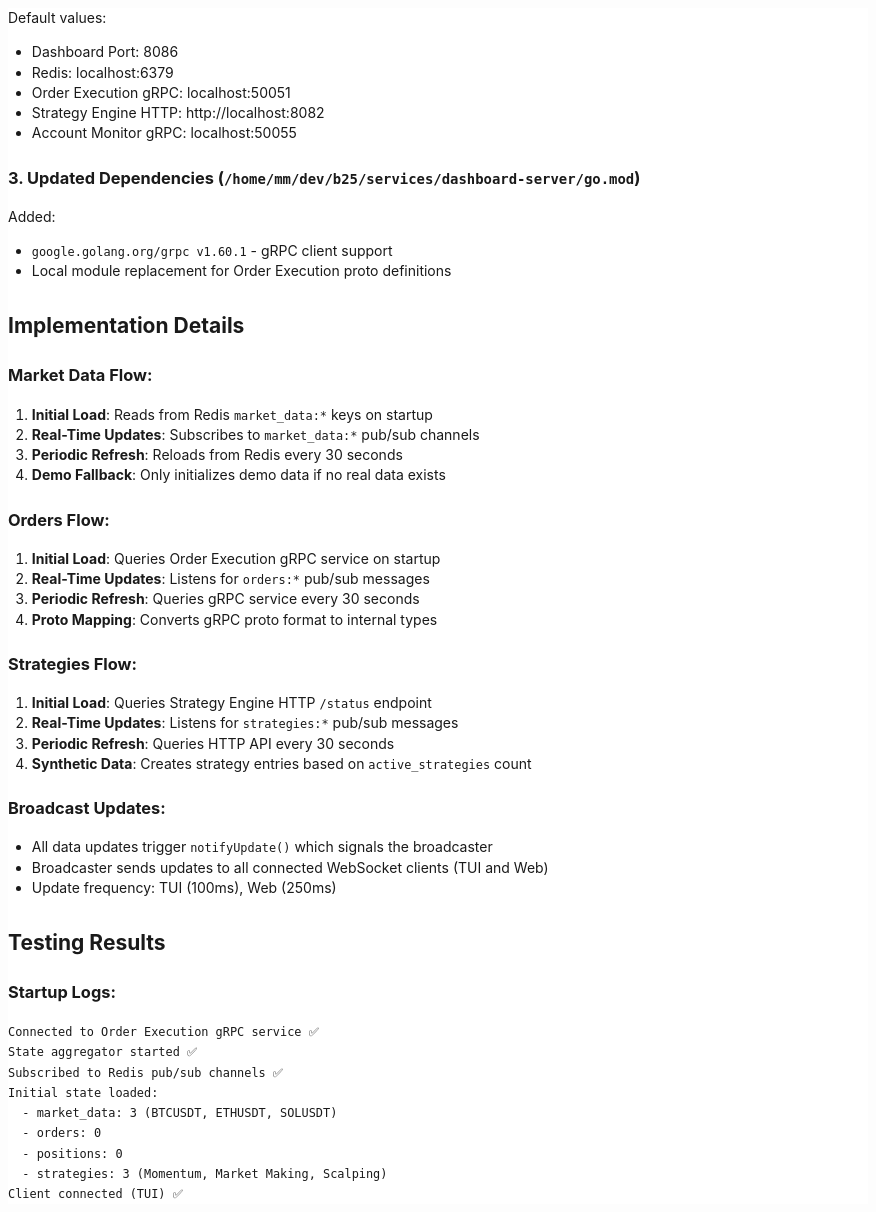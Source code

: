 Default values:
- Dashboard Port: 8086
- Redis: localhost:6379
- Order Execution gRPC: localhost:50051
- Strategy Engine HTTP: http://localhost:8082
- Account Monitor gRPC: localhost:50055

### 3. Updated Dependencies (`/home/mm/dev/b25/services/dashboard-server/go.mod`)

Added:
- `google.golang.org/grpc v1.60.1` - gRPC client support
- Local module replacement for Order Execution proto definitions

## Implementation Details

### Market Data Flow:
1. **Initial Load**: Reads from Redis `market_data:*` keys on startup
2. **Real-Time Updates**: Subscribes to `market_data:*` pub/sub channels
3. **Periodic Refresh**: Reloads from Redis every 30 seconds
4. **Demo Fallback**: Only initializes demo data if no real data exists

### Orders Flow:
1. **Initial Load**: Queries Order Execution gRPC service on startup
2. **Real-Time Updates**: Listens for `orders:*` pub/sub messages
3. **Periodic Refresh**: Queries gRPC service every 30 seconds
4. **Proto Mapping**: Converts gRPC proto format to internal types

### Strategies Flow:
1. **Initial Load**: Queries Strategy Engine HTTP `/status` endpoint
2. **Real-Time Updates**: Listens for `strategies:*` pub/sub messages
3. **Periodic Refresh**: Queries HTTP API every 30 seconds
4. **Synthetic Data**: Creates strategy entries based on `active_strategies` count

### Broadcast Updates:
- All data updates trigger `notifyUpdate()` which signals the broadcaster
- Broadcaster sends updates to all connected WebSocket clients (TUI and Web)
- Update frequency: TUI (100ms), Web (250ms)

## Testing Results

### Startup Logs:
```
Connected to Order Execution gRPC service ✅
State aggregator started ✅
Subscribed to Redis pub/sub channels ✅
Initial state loaded:
  - market_data: 3 (BTCUSDT, ETHUSDT, SOLUSDT)
  - orders: 0
  - positions: 0
  - strategies: 3 (Momentum, Market Making, Scalping)
Client connected (TUI) ✅
```
